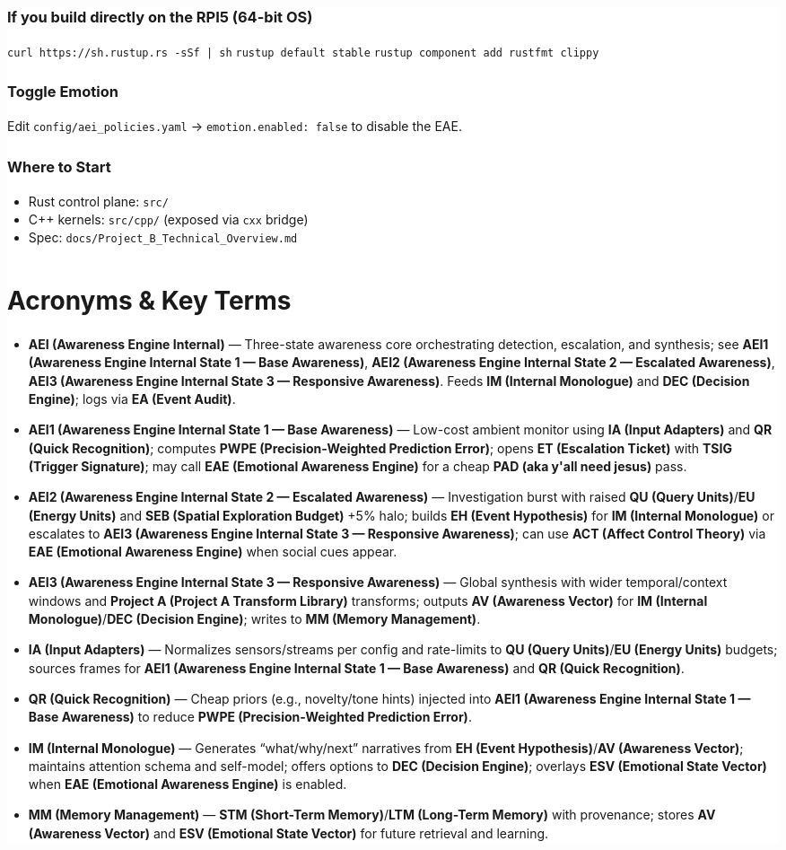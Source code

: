 ### If you build directly on the RPI5 (64-bit OS)
`curl https://sh.rustup.rs -sSf | sh`
`rustup default stable`
`rustup component add rustfmt clippy`

### Toggle Emotion
Edit `config/aei_policies.yaml` → `emotion.enabled: false` to disable the EAE.

### Where to Start
- Rust control plane: `src/`
- C++ kernels: `src/cpp/` (exposed via `cxx` bridge)
- Spec: `docs/Project_B_Technical_Overview.md`

# Acronyms & Key Terms

- **AEI (Awareness Engine Internal)** — Three-state awareness core orchestrating detection, escalation, and synthesis; see **AEI1 (Awareness Engine Internal State 1 — Base Awareness)**, **AEI2 (Awareness Engine Internal State 2 — Escalated Awareness)**, **AEI3 (Awareness Engine Internal State 3 — Responsive Awareness)**. Feeds **IM (Internal Monologue)** and **DEC (Decision Engine)**; logs via **EA (Event Audit)**.

- **AEI1 (Awareness Engine Internal State 1 — Base Awareness)** — Low-cost ambient monitor using **IA (Input Adapters)** and **QR (Quick Recognition)**; computes **PWPE (Precision-Weighted Prediction Error)**; opens **ET (Escalation Ticket)** with **TSIG (Trigger Signature)**; may call **EAE (Emotional Awareness Engine)** for a cheap **PAD (aka y'all need jesus)** pass.

- **AEI2 (Awareness Engine Internal State 2 — Escalated Awareness)** — Investigation burst with raised **QU (Query Units)**/**EU (Energy Units)** and **SEB (Spatial Exploration Budget)** +5% halo; builds **EH (Event Hypothesis)** for **IM (Internal Monologue)** or escalates to **AEI3 (Awareness Engine Internal State 3 — Responsive Awareness)**; can use **ACT (Affect Control Theory)** via **EAE (Emotional Awareness Engine)** when social cues appear.

- **AEI3 (Awareness Engine Internal State 3 — Responsive Awareness)** — Global synthesis with wider temporal/context windows and **Project A (Project A Transform Library)** transforms; outputs **AV (Awareness Vector)** for **IM (Internal Monologue)**/**DEC (Decision Engine)**; writes to **MM (Memory Management)**.

- **IA (Input Adapters)** — Normalizes sensors/streams per config and rate-limits to **QU (Query Units)**/**EU (Energy Units)** budgets; sources frames for **AEI1 (Awareness Engine Internal State 1 — Base Awareness)** and **QR (Quick Recognition)**.

- **QR (Quick Recognition)** — Cheap priors (e.g., novelty/tone hints) injected into **AEI1 (Awareness Engine Internal State 1 — Base Awareness)** to reduce **PWPE (Precision-Weighted Prediction Error)**.

- **IM (Internal Monologue)** — Generates “what/why/next” narratives from **EH (Event Hypothesis)**/**AV (Awareness Vector)**; maintains attention schema and self-model; offers options to **DEC (Decision Engine)**; overlays **ESV (Emotional State Vector)** when **EAE (Emotional Awareness Engine)** is enabled.

- **MM (Memory Management)** — **STM (Short-Term Memory)**/**LTM (Long-Term Memory)** with provenance; stores **AV (Awareness Vector)** and **ESV (Emotional State Vector)** for future retrieval and learning.
